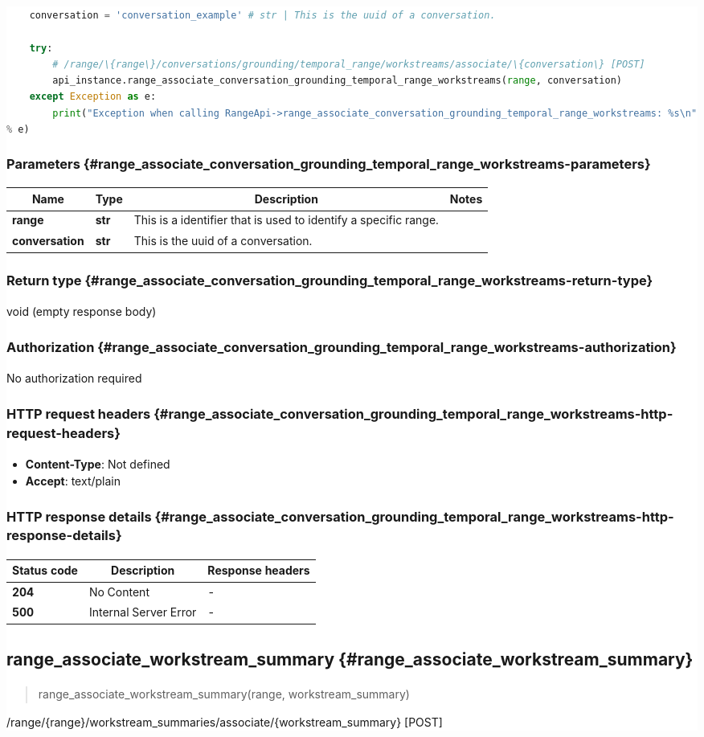 ```python
    conversation = 'conversation_example' # str | This is the uuid of a conversation.

    try:
        # /range/\{range\}/conversations/grounding/temporal_range/workstreams/associate/\{conversation\} [POST]
        api_instance.range_associate_conversation_grounding_temporal_range_workstreams(range, conversation)
    except Exception as e:
        print("Exception when calling RangeApi->range_associate_conversation_grounding_temporal_range_workstreams: %s\n" % e)
```



### Parameters {#range_associate_conversation_grounding_temporal_range_workstreams-parameters}


Name | Type | Description  | Notes
------------- | ------------- | ------------- | -------------
 **range** | **str**| This is a identifier that is used to identify a specific range. | 
 **conversation** | **str**| This is the uuid of a conversation. | 

### Return type {#range_associate_conversation_grounding_temporal_range_workstreams-return-type}

void (empty response body)

### Authorization {#range_associate_conversation_grounding_temporal_range_workstreams-authorization}

No authorization required

### HTTP request headers {#range_associate_conversation_grounding_temporal_range_workstreams-http-request-headers}

 - **Content-Type**: Not defined
 - **Accept**: text/plain


### HTTP response details {#range_associate_conversation_grounding_temporal_range_workstreams-http-response-details}

| Status code | Description | Response headers |
|-------------|-------------|------------------|
**204** | No Content |  -  |
**500** | Internal Server Error |  -  |

## **range_associate_workstream_summary** {#range_associate_workstream_summary}
> range_associate_workstream_summary(range, workstream_summary)

/range/\{range\}/workstream_summaries/associate/\{workstream_summary\} [POST]
